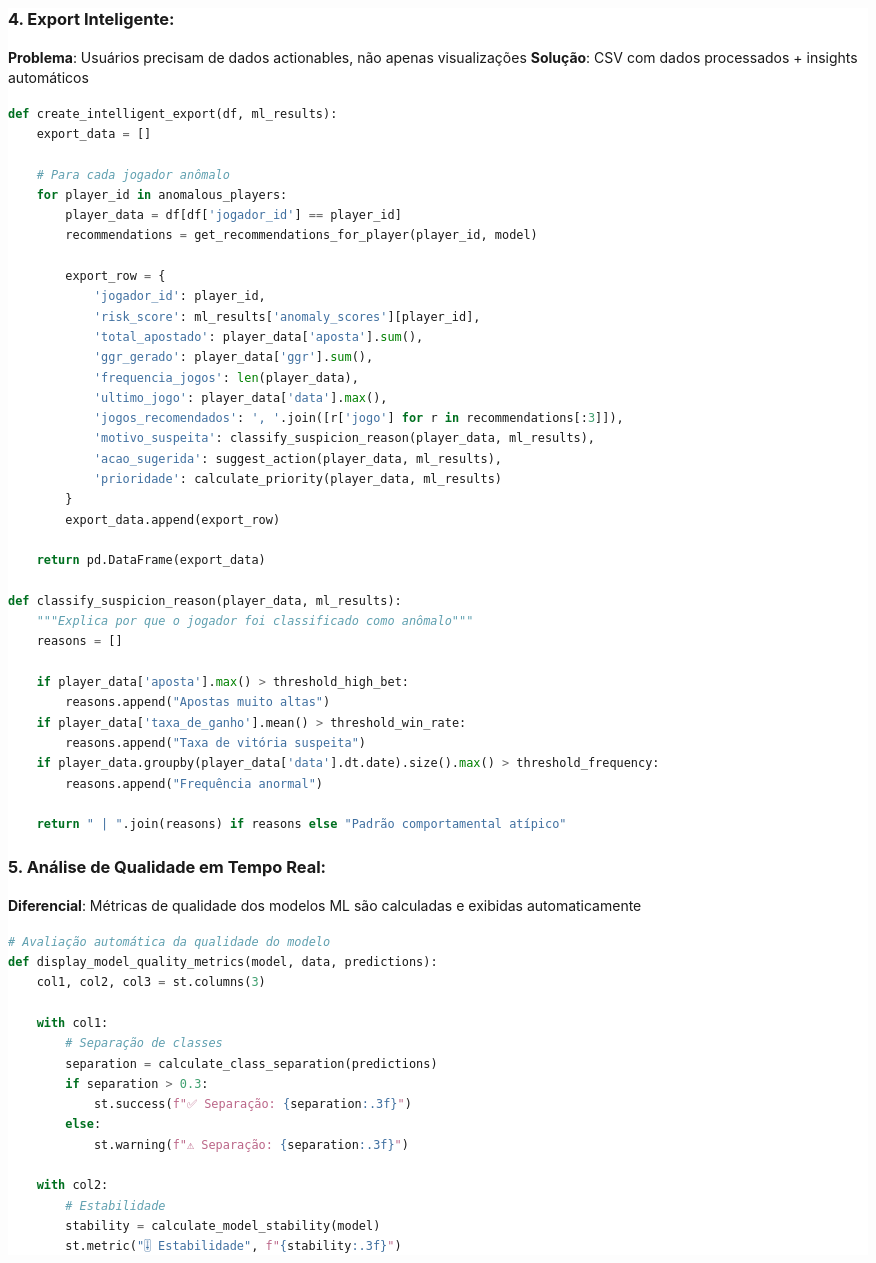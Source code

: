 ### **4. Export Inteligente:**

**Problema**: Usuários precisam de dados actionables, não apenas visualizações
**Solução**: CSV com dados processados + insights automáticos

```python
def create_intelligent_export(df, ml_results):
    export_data = []
    
    # Para cada jogador anômalo
    for player_id in anomalous_players:
        player_data = df[df['jogador_id'] == player_id]
        recommendations = get_recommendations_for_player(player_id, model)
        
        export_row = {
            'jogador_id': player_id,
            'risk_score': ml_results['anomaly_scores'][player_id],
            'total_apostado': player_data['aposta'].sum(),
            'ggr_gerado': player_data['ggr'].sum(),
            'frequencia_jogos': len(player_data),
            'ultimo_jogo': player_data['data'].max(),
            'jogos_recomendados': ', '.join([r['jogo'] for r in recommendations[:3]]),
            'motivo_suspeita': classify_suspicion_reason(player_data, ml_results),
            'acao_sugerida': suggest_action(player_data, ml_results),
            'prioridade': calculate_priority(player_data, ml_results)
        }
        export_data.append(export_row)
    
    return pd.DataFrame(export_data)

def classify_suspicion_reason(player_data, ml_results):
    """Explica por que o jogador foi classificado como anômalo"""
    reasons = []
    
    if player_data['aposta'].max() > threshold_high_bet:
        reasons.append("Apostas muito altas")
    if player_data['taxa_de_ganho'].mean() > threshold_win_rate:
        reasons.append("Taxa de vitória suspeita")
    if player_data.groupby(player_data['data'].dt.date).size().max() > threshold_frequency:
        reasons.append("Frequência anormal")
        
    return " | ".join(reasons) if reasons else "Padrão comportamental atípico"
```

### **5. Análise de Qualidade em Tempo Real:**

**Diferencial**: Métricas de qualidade dos modelos ML são calculadas e exibidas automaticamente

```python
# Avaliação automática da qualidade do modelo
def display_model_quality_metrics(model, data, predictions):
    col1, col2, col3 = st.columns(3)
    
    with col1:
        # Separação de classes
        separation = calculate_class_separation(predictions)
        if separation > 0.3:
            st.success(f"✅ Separação: {separation:.3f}")
        else:
            st.warning(f"⚠️ Separação: {separation:.3f}")
    
    with col2:
        # Estabilidade
        stability = calculate_model_stability(model)
        st.metric("🎚️ Estabilidade", f"{stability:.3f}")
```